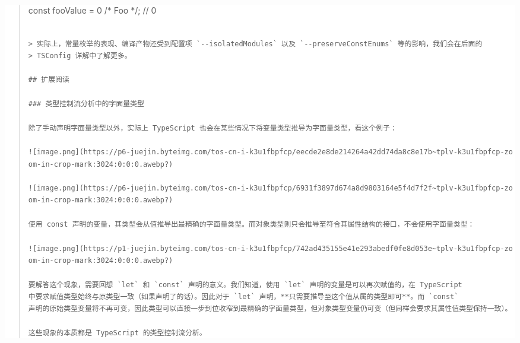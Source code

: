> const fooValue = 0 /* Foo */; // 0
> ```
>
> > 实际上，常量枚举的表现、编译产物还受到配置项 `--isolatedModules` 以及 `--preserveConstEnums` 等的影响，我们会在后面的
> > TSConfig 详解中了解更多。
>
> ## 扩展阅读
>
> ### 类型控制流分析中的字面量类型
>
> 除了手动声明字面量类型以外，实际上 TypeScript 也会在某些情况下将变量类型推导为字面量类型，看这个例子：
>
> ![image.png](https://p6-juejin.byteimg.com/tos-cn-i-k3u1fbpfcp/eecde2e8de214264a42dd74da8c8e17b~tplv-k3u1fbpfcp-zoom-in-crop-mark:3024:0:0:0.awebp?)
>
> ![image.png](https://p6-juejin.byteimg.com/tos-cn-i-k3u1fbpfcp/6931f3897d674a8d9803164e5f4d7f2f~tplv-k3u1fbpfcp-zoom-in-crop-mark:3024:0:0:0.awebp?)
>
> 使用 const 声明的变量，其类型会从值推导出最精确的字面量类型。而对象类型则只会推导至符合其属性结构的接口，不会使用字面量类型：
>
> ![image.png](https://p1-juejin.byteimg.com/tos-cn-i-k3u1fbpfcp/742ad435155e41e293abedf0fe8d053e~tplv-k3u1fbpfcp-zoom-in-crop-mark:3024:0:0:0.awebp?)
>
> 要解答这个现象，需要回想 `let` 和 `const` 声明的意义。我们知道，使用 `let` 声明的变量是可以再次赋值的，在 TypeScript
> 中要求赋值类型始终与原类型一致（如果声明了的话）。因此对于 `let` 声明，**只需要推导至这个值从属的类型即可**。而 `const`
> 声明的原始类型变量将不再可变，因此类型可以直接一步到位收窄到最精确的字面量类型，但对象类型变量仍可变（但同样会要求其属性值类型保持一致）。
>
> 这些现象的本质都是 TypeScript 的类型控制流分析。
